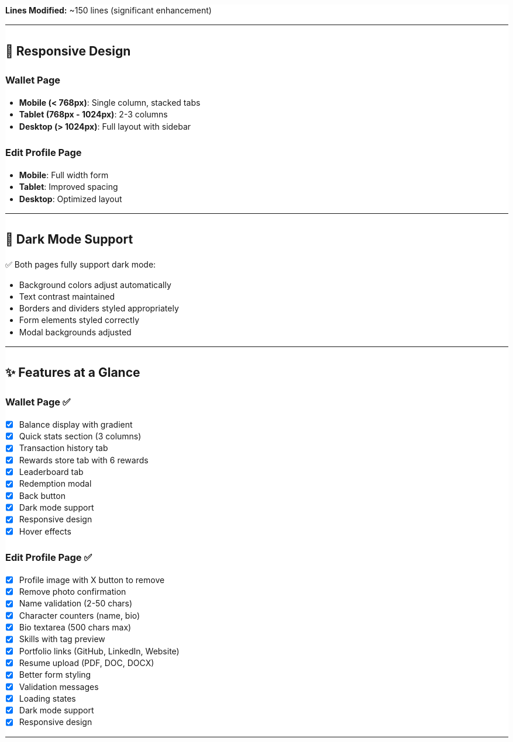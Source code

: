 **Lines Modified:** ~150 lines (significant enhancement)

---

## 📱 Responsive Design

### Wallet Page
- **Mobile (< 768px)**: Single column, stacked tabs
- **Tablet (768px - 1024px)**: 2-3 columns
- **Desktop (> 1024px)**: Full layout with sidebar

### Edit Profile Page
- **Mobile**: Full width form
- **Tablet**: Improved spacing
- **Desktop**: Optimized layout

---

## 🌙 Dark Mode Support

✅ Both pages fully support dark mode:
- Background colors adjust automatically
- Text contrast maintained
- Borders and dividers styled appropriately
- Form elements styled correctly
- Modal backgrounds adjusted

---

## ✨ Features at a Glance

### Wallet Page ✅
- [x] Balance display with gradient
- [x] Quick stats section (3 columns)
- [x] Transaction history tab
- [x] Rewards store tab with 6 rewards
- [x] Leaderboard tab
- [x] Redemption modal
- [x] Back button
- [x] Dark mode support
- [x] Responsive design
- [x] Hover effects

### Edit Profile Page ✅
- [x] Profile image with X button to remove
- [x] Remove photo confirmation
- [x] Name validation (2-50 chars)
- [x] Character counters (name, bio)
- [x] Bio textarea (500 chars max)
- [x] Skills with tag preview
- [x] Portfolio links (GitHub, LinkedIn, Website)
- [x] Resume upload (PDF, DOC, DOCX)
- [x] Better form styling
- [x] Validation messages
- [x] Loading states
- [x] Dark mode support
- [x] Responsive design

---